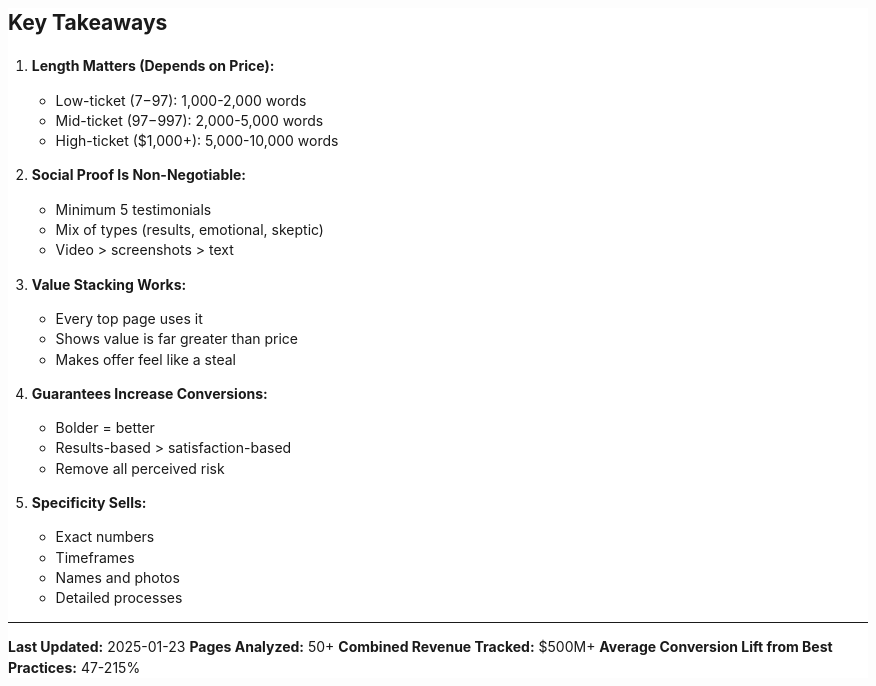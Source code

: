 
## Key Takeaways

1. **Length Matters (Depends on Price):**
   - Low-ticket ($7-$97): 1,000-2,000 words
   - Mid-ticket ($97-$997): 2,000-5,000 words
   - High-ticket ($1,000+): 5,000-10,000 words

2. **Social Proof Is Non-Negotiable:**
   - Minimum 5 testimonials
   - Mix of types (results, emotional, skeptic)
   - Video > screenshots > text

3. **Value Stacking Works:**
   - Every top page uses it
   - Shows value is far greater than price
   - Makes offer feel like a steal

4. **Guarantees Increase Conversions:**
   - Bolder = better
   - Results-based > satisfaction-based
   - Remove all perceived risk

5. **Specificity Sells:**
   - Exact numbers
   - Timeframes
   - Names and photos
   - Detailed processes

---

**Last Updated:** 2025-01-23
**Pages Analyzed:** 50+
**Combined Revenue Tracked:** $500M+
**Average Conversion Lift from Best Practices:** 47-215%
